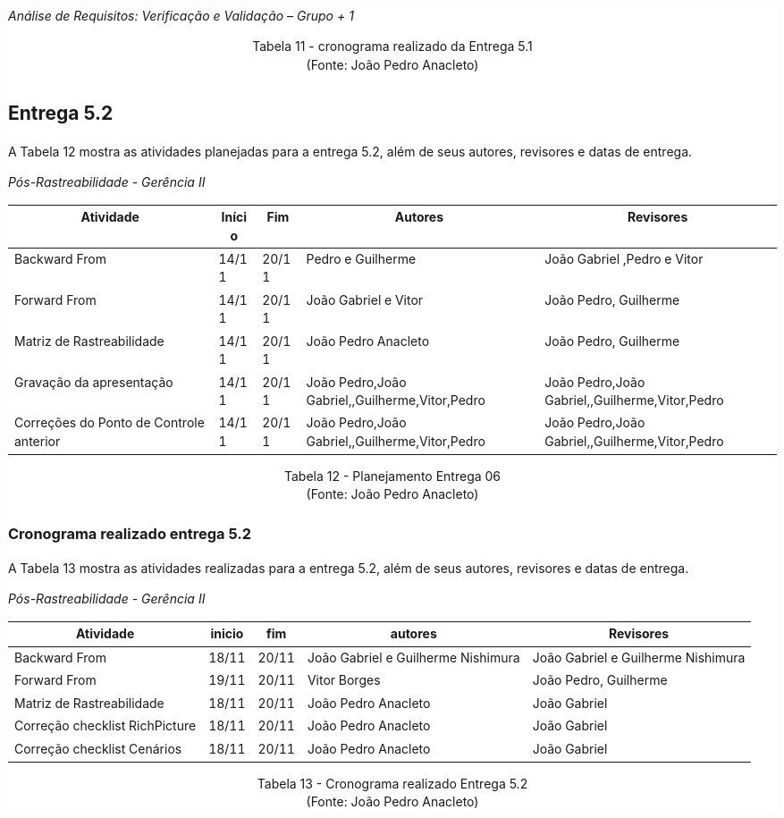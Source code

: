 *Análise de Requisitos: Verificação e Validação – Grupo + 1*

<p align="center">
Tabela 11 - cronograma realizado da Entrega 5.1<br>
(Fonte: João Pedro Anacleto)
</p>

## Entrega 5.2

A Tabela 12 mostra as atividades planejadas para a entrega 5.2, além de seus autores, revisores e datas de entrega.

*Pós-Rastreabilidade - Gerência II*

| Atividade                               | Início | Fim   | Autores                                        | Revisores                                      |
| --------------------------------------- | ------ | ----- | ---------------------------------------------- | ---------------------------------------------- |
| Backward From                           | 14/11  | 20/11 | Pedro e Guilherme                              | João Gabriel ,Pedro e Vitor                    |
| Forward From                            | 14/11  | 20/11 | João Gabriel e Vitor                           | João Pedro, Guilherme                          |
| Matriz de Rastreabilidade               | 14/11  | 20/11 | João Pedro Anacleto                            | João Pedro, Guilherme                          |
| Gravação da apresentação                | 14/11  | 20/11 | João Pedro,João Gabriel,,Guilherme,Vitor,Pedro | João Pedro,João Gabriel,,Guilherme,Vitor,Pedro |
| Correções do Ponto de Controle anterior | 14/11  | 20/11 | João Pedro,João Gabriel,,Guilherme,Vitor,Pedro | João Pedro,João Gabriel,,Guilherme,Vitor,Pedro |

<p align="center">
Tabela 12 - Planejamento Entrega 06<br>
(Fonte: João Pedro Anacleto)
</p>

### Cronograma realizado entrega 5.2

A Tabela 13 mostra as atividades realizadas para a entrega 5.2, além de seus autores, revisores e datas de entrega.

*Pós-Rastreabilidade - Gerência II*

| Atividade                      | inicio | fim   | autores                            | Revisores                          |
| ------------------------------ | ------ | ----- | ---------------------------------- | ---------------------------------- |
| Backward From                  | 18/11  | 20/11 | João Gabriel e Guilherme Nishimura | João Gabriel e Guilherme Nishimura |
| Forward From                   | 19/11  | 20/11 | Vitor Borges                       | João Pedro, Guilherme              |
| Matriz de Rastreabilidade      | 18/11  | 20/11 | João Pedro Anacleto                | João Gabriel                       |
| Correção checklist RichPicture | 18/11  | 20/11 | João Pedro Anacleto                | João Gabriel                       |
| Correção checklist Cenários    | 18/11  | 20/11 | João Pedro Anacleto                | João Gabriel                       |


<p align="center">
Tabela 13 - Cronograma realizado Entrega 5.2<br>
(Fonte: João Pedro Anacleto)
</p>
